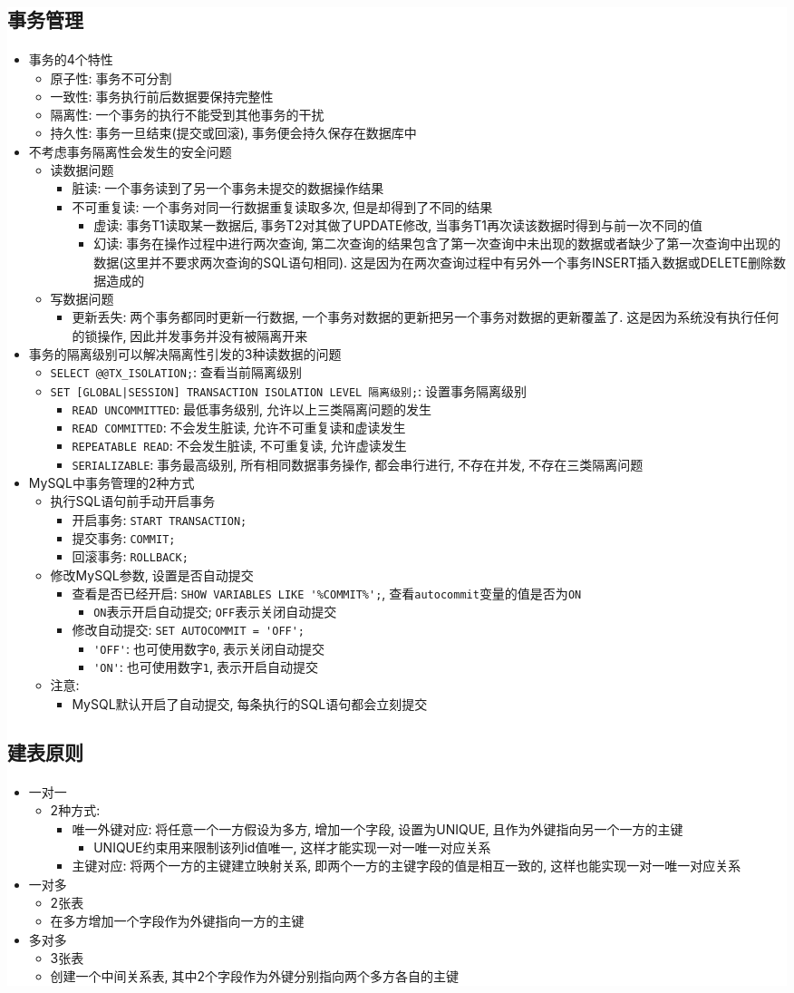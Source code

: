 ## 事务管理

* 事务的4个特性
    - 原子性: 事务不可分割
    - 一致性: 事务执行前后数据要保持完整性
    - 隔离性: 一个事务的执行不能受到其他事务的干扰
    - 持久性: 事务一旦结束(提交或回滚), 事务便会持久保存在数据库中
* 不考虑事务隔离性会发生的安全问题
    - 读数据问题
        - 脏读: 一个事务读到了另一个事务未提交的数据操作结果
        - 不可重复读: 一个事务对同一行数据重复读取多次, 但是却得到了不同的结果
            - 虚读: 事务T1读取某一数据后, 事务T2对其做了UPDATE修改, 当事务T1再次读该数据时得到与前一次不同的值
            - 幻读: 事务在操作过程中进行两次查询, 第二次查询的结果包含了第一次查询中未出现的数据或者缺少了第一次查询中出现的数据(这里并不要求两次查询的SQL语句相同). 这是因为在两次查询过程中有另外一个事务INSERT插入数据或DELETE删除数据造成的
    - 写数据问题
        - 更新丢失: 两个事务都同时更新一行数据, 一个事务对数据的更新把另一个事务对数据的更新覆盖了. 这是因为系统没有执行任何的锁操作, 因此并发事务并没有被隔离开来
* 事务的隔离级别可以解决隔离性引发的3种读数据的问题
    - `SELECT @@TX_ISOLATION;`: 查看当前隔离级别
    - `SET [GLOBAL|SESSION] TRANSACTION ISOLATION LEVEL 隔离级别;`: 设置事务隔离级别
        - `READ UNCOMMITTED`: 最低事务级别, 允许以上三类隔离问题的发生
        - `READ COMMITTED`: 不会发生脏读, 允许不可重复读和虚读发生
        - `REPEATABLE READ`: 不会发生脏读, 不可重复读, 允许虚读发生
        - `SERIALIZABLE`: 事务最高级别, 所有相同数据事务操作, 都会串行进行, 不存在并发, 不存在三类隔离问题
* MySQL中事务管理的2种方式
    - 执行SQL语句前手动开启事务
        - 开启事务: `START TRANSACTION;`
        - 提交事务: `COMMIT;`
        - 回滚事务: `ROLLBACK;`
    - 修改MySQL参数, 设置是否自动提交
        - 查看是否已经开启: `SHOW VARIABLES LIKE '%COMMIT%';`, 查看`autocommit`变量的值是否为`ON`
            - `ON`表示开启自动提交; `OFF`表示关闭自动提交
        - 修改自动提交: `SET AUTOCOMMIT = 'OFF';`
            - `'OFF'`: 也可使用数字`0`, 表示关闭自动提交
            - `'ON'`: 也可使用数字`1`, 表示开启自动提交
    - 注意:
        - MySQL默认开启了自动提交, 每条执行的SQL语句都会立刻提交



## 建表原则

* 一对一
    - 2种方式:
        - 唯一外键对应: 将任意一个一方假设为多方, 增加一个字段, 设置为UNIQUE, 且作为外键指向另一个一方的主键
            - UNIQUE约束用来限制该列id值唯一, 这样才能实现一对一唯一对应关系
        - 主键对应: 将两个一方的主键建立映射关系, 即两个一方的主键字段的值是相互一致的, 这样也能实现一对一唯一对应关系
* 一对多
    - 2张表
    - 在多方增加一个字段作为外键指向一方的主键
* 多对多
    - 3张表
    - 创建一个中间关系表, 其中2个字段作为外键分别指向两个多方各自的主键
